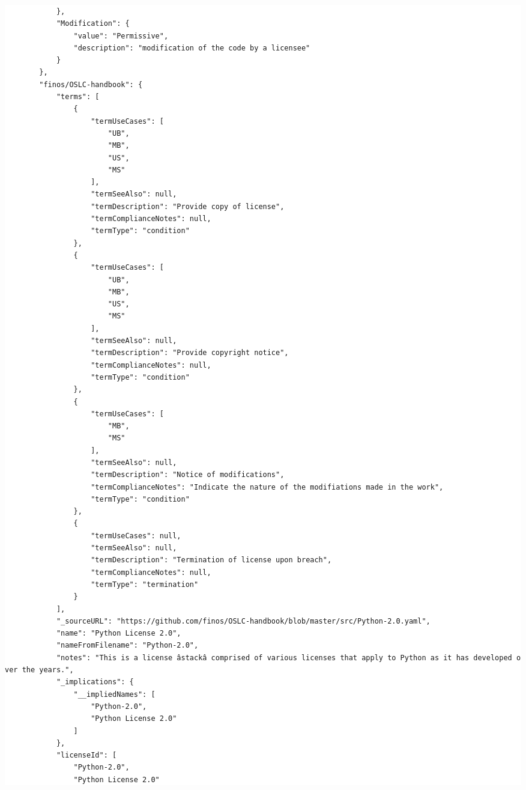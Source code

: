                 },
                "Modification": {
                    "value": "Permissive",
                    "description": "modification of the code by a licensee"
                }
            },
            "finos/OSLC-handbook": {
                "terms": [
                    {
                        "termUseCases": [
                            "UB",
                            "MB",
                            "US",
                            "MS"
                        ],
                        "termSeeAlso": null,
                        "termDescription": "Provide copy of license",
                        "termComplianceNotes": null,
                        "termType": "condition"
                    },
                    {
                        "termUseCases": [
                            "UB",
                            "MB",
                            "US",
                            "MS"
                        ],
                        "termSeeAlso": null,
                        "termDescription": "Provide copyright notice",
                        "termComplianceNotes": null,
                        "termType": "condition"
                    },
                    {
                        "termUseCases": [
                            "MB",
                            "MS"
                        ],
                        "termSeeAlso": null,
                        "termDescription": "Notice of modifications",
                        "termComplianceNotes": "Indicate the nature of the modifiations made in the work",
                        "termType": "condition"
                    },
                    {
                        "termUseCases": null,
                        "termSeeAlso": null,
                        "termDescription": "Termination of license upon breach",
                        "termComplianceNotes": null,
                        "termType": "termination"
                    }
                ],
                "_sourceURL": "https://github.com/finos/OSLC-handbook/blob/master/src/Python-2.0.yaml",
                "name": "Python License 2.0",
                "nameFromFilename": "Python-2.0",
                "notes": "This is a license âstackâ comprised of various licenses that apply to Python as it has developed over the years.",
                "_implications": {
                    "__impliedNames": [
                        "Python-2.0",
                        "Python License 2.0"
                    ]
                },
                "licenseId": [
                    "Python-2.0",
                    "Python License 2.0"